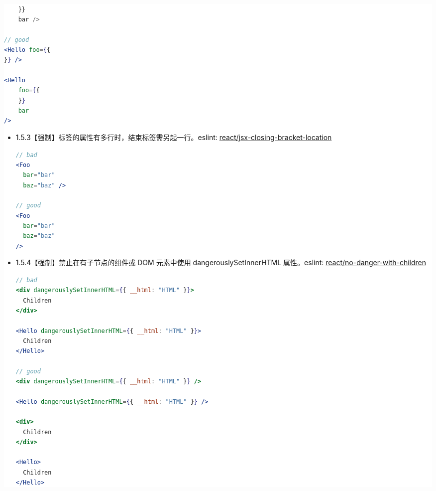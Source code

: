   ```jsx
      }}
      bar />
  
  // good
  <Hello foo={{
  }} />
  
  <Hello
      foo={{
      }}
      bar
  />
  ```

- 1.5.3【强制】标签的属性有多行时，结束标签需另起一行。eslint: [react/jsx-closing-bracket-location](https://github.com/yannickcr/eslint-plugin-react/blob/master/docs/rules/jsx-closing-bracket-location.md)

  ```jsx
  // bad
  <Foo
    bar="bar"
    baz="baz" />
  
  // good
  <Foo
    bar="bar"
    baz="baz"
  />
  ```

- 1.5.4【强制】禁止在有子节点的组件或 DOM 元素中使用 dangerouslySetInnerHTML 属性。eslint: [react/no-danger-with-children](https://github.com/yannickcr/eslint-plugin-react/blob/master/docs/rules/no-danger-with-children.md)

  ```jsx
  // bad
  <div dangerouslySetInnerHTML={{ __html: "HTML" }}>
    Children
  </div>
  
  <Hello dangerouslySetInnerHTML={{ __html: "HTML" }}>
    Children
  </Hello>
  
  // good
  <div dangerouslySetInnerHTML={{ __html: "HTML" }} />
  
  <Hello dangerouslySetInnerHTML={{ __html: "HTML" }} />
  
  <div>
    Children
  </div>
  
  <Hello>
    Children
  </Hello>
  ```
